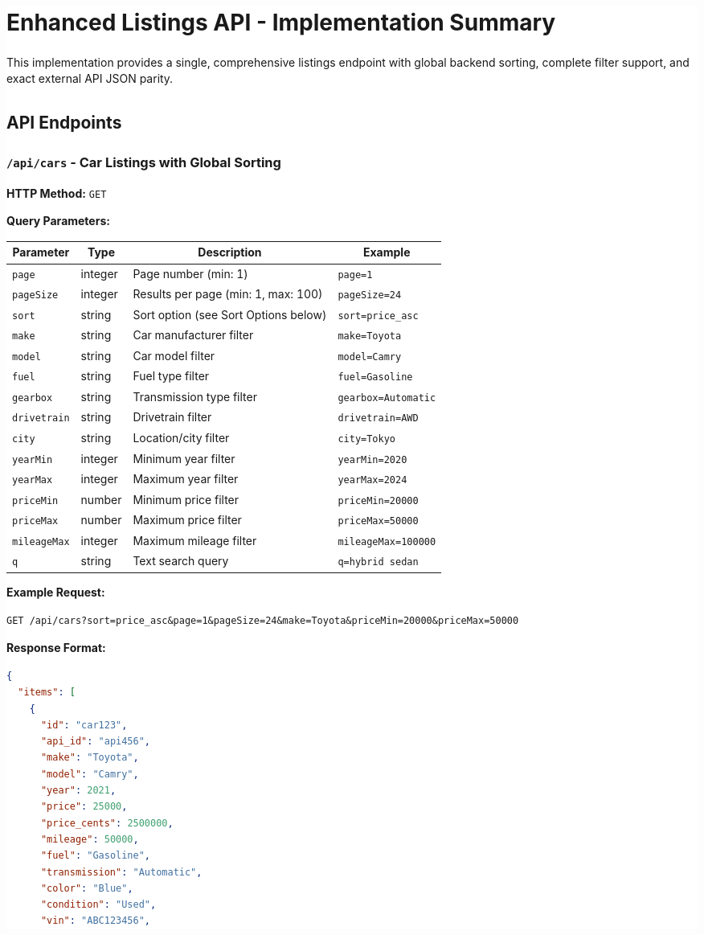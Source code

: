 # Enhanced Listings API - Implementation Summary

This implementation provides a single, comprehensive listings endpoint with global backend sorting, complete filter support, and exact external API JSON parity.

## API Endpoints

### `/api/cars` - Car Listings with Global Sorting

**HTTP Method:** `GET`

**Query Parameters:**

| Parameter | Type | Description | Example |
|-----------|------|-------------|---------|
| `page` | integer | Page number (min: 1) | `page=1` |
| `pageSize` | integer | Results per page (min: 1, max: 100) | `pageSize=24` |
| `sort` | string | Sort option (see Sort Options below) | `sort=price_asc` |
| `make` | string | Car manufacturer filter | `make=Toyota` |
| `model` | string | Car model filter | `model=Camry` |
| `fuel` | string | Fuel type filter | `fuel=Gasoline` |
| `gearbox` | string | Transmission type filter | `gearbox=Automatic` |
| `drivetrain` | string | Drivetrain filter | `drivetrain=AWD` |
| `city` | string | Location/city filter | `city=Tokyo` |
| `yearMin` | integer | Minimum year filter | `yearMin=2020` |
| `yearMax` | integer | Maximum year filter | `yearMax=2024` |
| `priceMin` | number | Minimum price filter | `priceMin=20000` |
| `priceMax` | number | Maximum price filter | `priceMax=50000` |
| `mileageMax` | integer | Maximum mileage filter | `mileageMax=100000` |
| `q` | string | Text search query | `q=hybrid sedan` |

**Example Request:**
```
GET /api/cars?sort=price_asc&page=1&pageSize=24&make=Toyota&priceMin=20000&priceMax=50000
```

**Response Format:**
```json
{
  "items": [
    {
      "id": "car123",
      "api_id": "api456",
      "make": "Toyota",
      "model": "Camry",
      "year": 2021,
      "price": 25000,
      "price_cents": 2500000,
      "mileage": 50000,
      "fuel": "Gasoline",
      "transmission": "Automatic",
      "color": "Blue",
      "condition": "Used",
      "vin": "ABC123456",
```